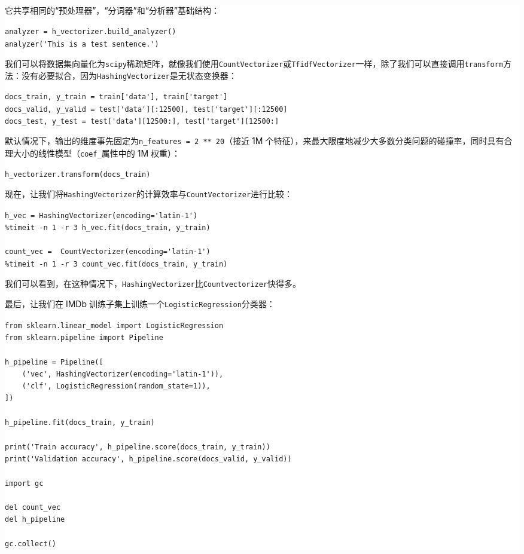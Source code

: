 它共享相同的“预处理器”，“分词器”和“分析器”基础结构：

```
analyzer = h_vectorizer.build_analyzer()
analyzer('This is a test sentence.') 
```

我们可以将数据集向量化为`scipy`稀疏矩阵，就像我们使用`CountVectorizer`或`TfidfVectorizer`一样，除了我们可以直接调用`transform`方法：没有必要拟合，因为`HashingVectorizer`是无状态变换器：

```
docs_train, y_train = train['data'], train['target']
docs_valid, y_valid = test['data'][:12500], test['target'][:12500]
docs_test, y_test = test['data'][12500:], test['target'][12500:] 
```

默认情况下，输出的维度事先固定为`n_features = 2 ** 20`（接近 1M 个特征），来最大限度地减少大多数分类问题的碰撞率，同时具有合理大小的线性模型（`coef_`属性中的 1M 权重）：

```
h_vectorizer.transform(docs_train) 
```

现在，让我们将`HashingVectorizer`的计算效率与`CountVectorizer`进行比较：

```
h_vec = HashingVectorizer(encoding='latin-1')
%timeit -n 1 -r 3 h_vec.fit(docs_train, y_train)

count_vec =  CountVectorizer(encoding='latin-1')
%timeit -n 1 -r 3 count_vec.fit(docs_train, y_train) 
```

我们可以看到，在这种情况下，`HashingVectorizer`比`Countvectorizer`快得多。

最后，让我们在 IMDb 训练子集上训练一个`LogisticRegression`分类器：

```
from sklearn.linear_model import LogisticRegression
from sklearn.pipeline import Pipeline

h_pipeline = Pipeline([
    ('vec', HashingVectorizer(encoding='latin-1')),
    ('clf', LogisticRegression(random_state=1)),
])

h_pipeline.fit(docs_train, y_train)

print('Train accuracy', h_pipeline.score(docs_train, y_train))
print('Validation accuracy', h_pipeline.score(docs_valid, y_valid))

import gc

del count_vec
del h_pipeline

gc.collect() 
```

